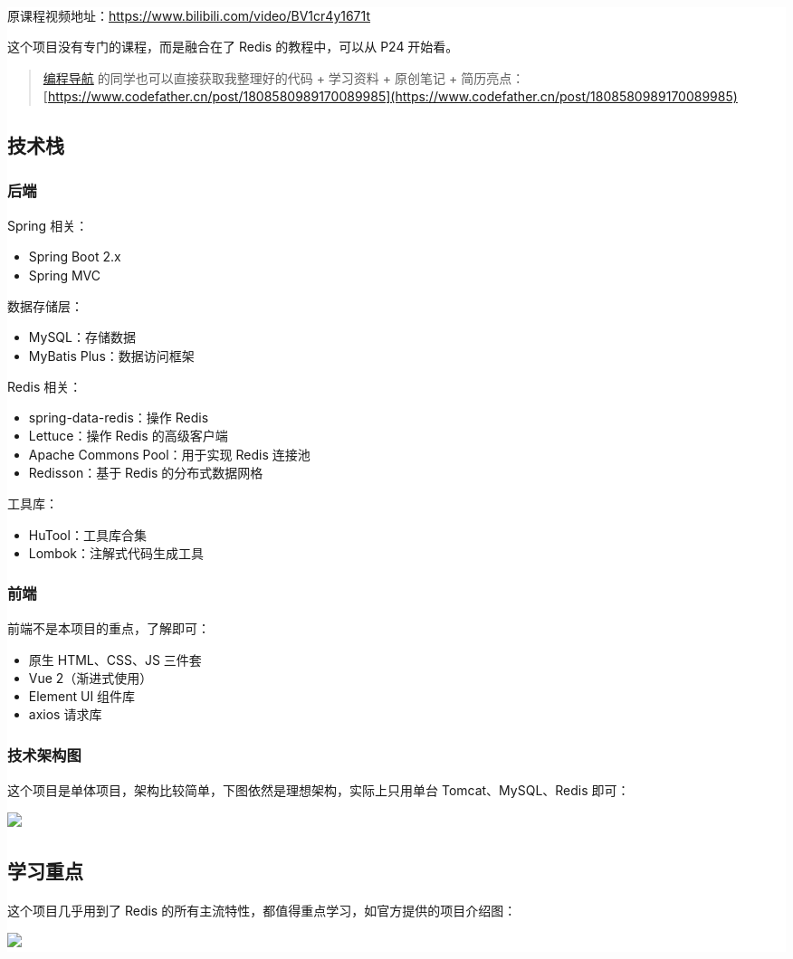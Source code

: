 原课程视频地址：https://www.bilibili.com/video/BV1cr4y1671t

这个项目没有专门的课程，而是融合在了 Redis 的教程中，可以从 P24 开始看。

> [编程导航](https://yuyuanweb.feishu.cn/wiki/VC1qwmX9diCBK3kidyec74vFnde) 的同学也可以直接获取我整理好的代码 + 学习资料 + 原创笔记 + 简历亮点：[https://www.codefather.cn/post/1808580989170089985](https://www.codefather.cn/post/1808580989170089985)

## 技术栈

### 后端

Spring 相关：

- Spring Boot 2.x
- Spring MVC

数据存储层：

- MySQL：存储数据
- MyBatis Plus：数据访问框架

Redis 相关：

- spring-data-redis：操作 Redis
- Lettuce：操作 Redis 的高级客户端
- Apache Commons Pool：用于实现 Redis 连接池
- Redisson：基于 Redis 的分布式数据网格

工具库：

- HuTool：工具库合集
- Lombok：注解式代码生成工具

### 前端

前端不是本项目的重点，了解即可：

- 原生 HTML、CSS、JS 三件套
- Vue 2（渐进式使用）
- Element UI 组件库
- axios 请求库

### 技术架构图

这个项目是单体项目，架构比较简单，下图依然是理想架构，实际上只用单台 Tomcat、MySQL、Redis 即可：

![](https://pic.yupi.icu/5563/202311090851195.png)

## 学习重点

这个项目几乎用到了 Redis 的所有主流特性，都值得重点学习，如官方提供的项目介绍图：

![](https://pic.yupi.icu/5563/202311090851255.png)
